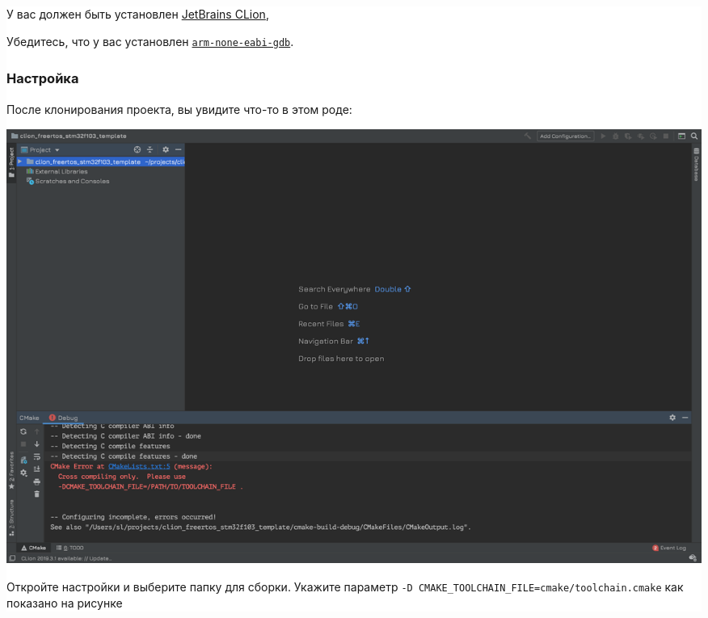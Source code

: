 У вас должен быть установлен [JetBrains CLion](https://www.jetbrains.com/clion/), 

Убедитесь, что у вас установлен [`arm-none-eabi-gdb`](https://developer.arm.com/tools-and-software/open-source-software/developer-tools/gnu-toolchain/gnu-rm/downloads).

### Настройка

После клонирования проекта, вы увидите что-то в этом роде:

![CLion](./resources/readme_src/img1.png)

Откройте настройки и выберите папку для сборки. Укажите параметр ```-D CMAKE_TOOLCHAIN_FILE=cmake/toolchain.cmake``` как показано на рисунке
